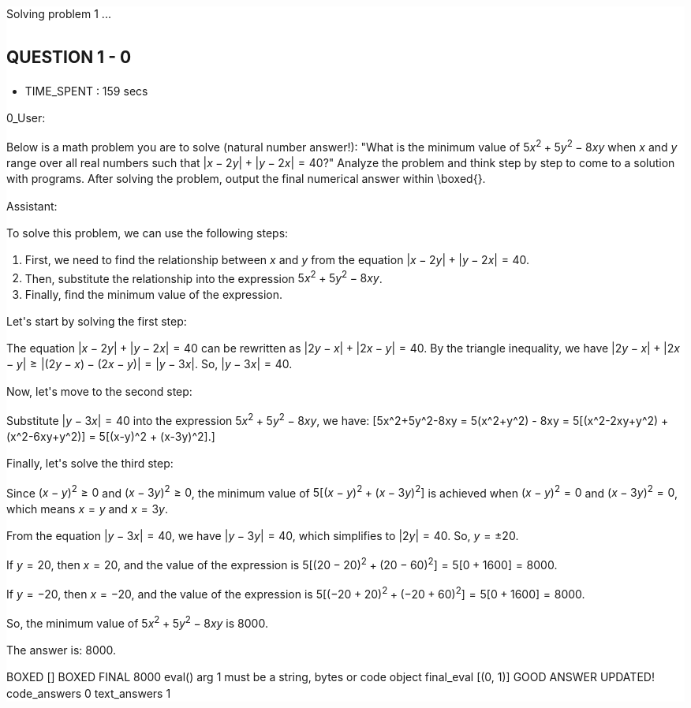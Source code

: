 Solving problem 1 ...



## QUESTION 1 - 0 
- TIME_SPENT : 159 secs

0_User:

Below is a math problem you are to solve (natural number answer!):
"What is the minimum value of $5x^2+5y^2-8xy$ when $x$ and $y$ range over all real numbers such that $|x-2y| + |y-2x| = 40$?"
Analyze the problem and think step by step to come to a solution with programs. After solving the problem, output the final numerical answer within \boxed{}.

Assistant:

 To solve this problem, we can use the following steps:

1. First, we need to find the relationship between $x$ and $y$ from the equation $|x-2y| + |y-2x| = 40$.
2. Then, substitute the relationship into the expression $5x^2+5y^2-8xy$.
3. Finally, find the minimum value of the expression.

Let's start by solving the first step:

The equation $|x-2y| + |y-2x| = 40$ can be rewritten as $|2y-x| + |2x-y| = 40$.
By the triangle inequality, we have $|2y-x| + |2x-y| \geq |(2y-x) - (2x-y)| = |y-3x|$.
So, $|y-3x| = 40$.

Now, let's move to the second step:

Substitute $|y-3x| = 40$ into the expression $5x^2+5y^2-8xy$, we have:
\[5x^2+5y^2-8xy = 5(x^2+y^2) - 8xy = 5[(x^2-2xy+y^2) + (x^2-6xy+y^2)] = 5[(x-y)^2 + (x-3y)^2].\]

Finally, let's solve the third step:

Since $(x-y)^2 \geq 0$ and $(x-3y)^2 \geq 0$, the minimum value of $5[(x-y)^2 + (x-3y)^2]$ is achieved when $(x-y)^2 = 0$ and $(x-3y)^2 = 0$, which means $x = y$ and $x = 3y$.

From the equation $|y-3x| = 40$, we have $|y-3y| = 40$, which simplifies to $|2y| = 40$. So, $y = \pm 20$.

If $y = 20$, then $x = 20$, and the value of the expression is $5[(20-20)^2 + (20-60)^2] = 5[0 + 1600] = 8000$.

If $y = -20$, then $x = -20$, and the value of the expression is $5[(-20+20)^2 + (-20+60)^2] = 5[0 + 1600] = 8000$.

So, the minimum value of $5x^2+5y^2-8xy$ is $8000$.

The answer is: $8000$.

BOXED []
BOXED FINAL 8000
eval() arg 1 must be a string, bytes or code object final_eval
[(0, 1)]
GOOD ANSWER UPDATED!
code_answers 0 text_answers 1
